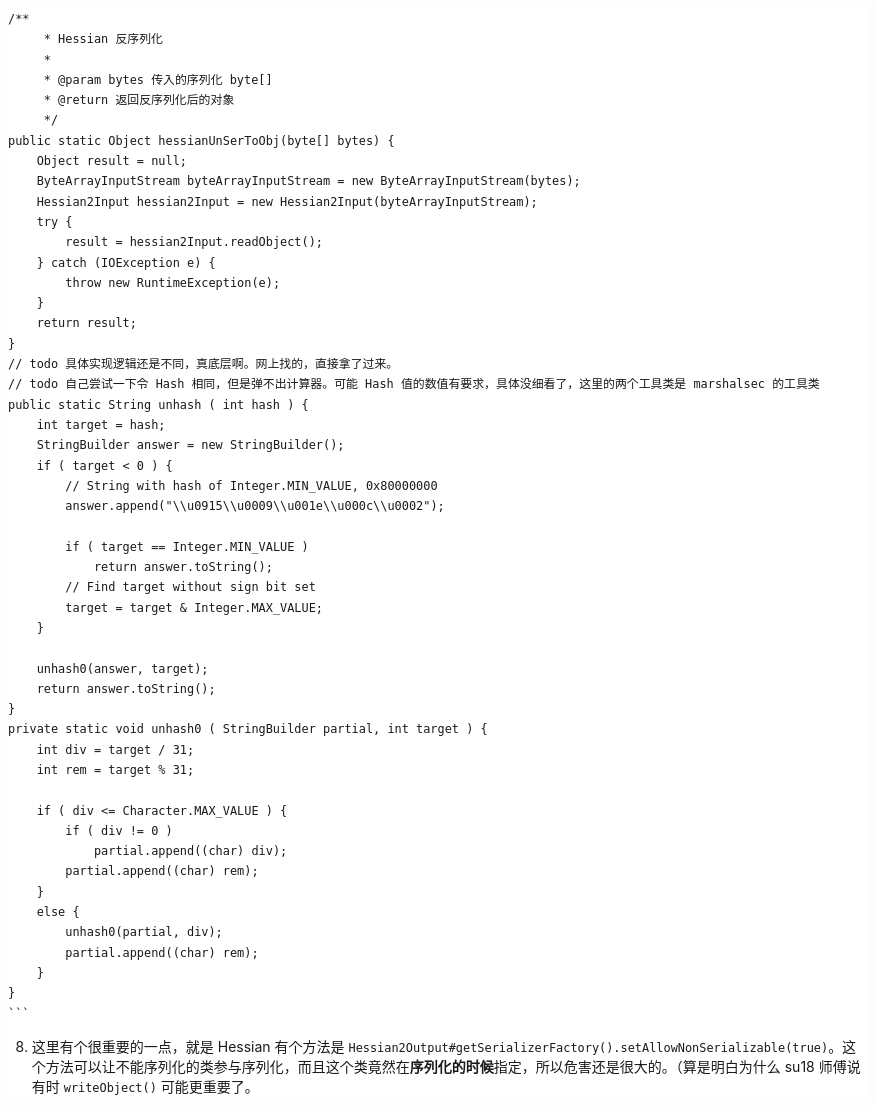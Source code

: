     /**
         * Hessian 反序列化
         *
         * @param bytes 传入的序列化 byte[]
         * @return 返回反序列化后的对象
         */
    public static Object hessianUnSerToObj(byte[] bytes) {
        Object result = null;
        ByteArrayInputStream byteArrayInputStream = new ByteArrayInputStream(bytes);
        Hessian2Input hessian2Input = new Hessian2Input(byteArrayInputStream);
        try {
            result = hessian2Input.readObject();
        } catch (IOException e) {
            throw new RuntimeException(e);
        }
        return result;
    }
    // todo 具体实现逻辑还是不同，真底层啊。网上找的，直接拿了过来。
    // todo 自己尝试一下令 Hash 相同，但是弹不出计算器。可能 Hash 值的数值有要求，具体没细看了，这里的两个工具类是 marshalsec 的工具类
    public static String unhash ( int hash ) {
        int target = hash;
        StringBuilder answer = new StringBuilder();
        if ( target < 0 ) {
            // String with hash of Integer.MIN_VALUE, 0x80000000
            answer.append("\\u0915\\u0009\\u001e\\u000c\\u0002");
    
            if ( target == Integer.MIN_VALUE )
                return answer.toString();
            // Find target without sign bit set
            target = target & Integer.MAX_VALUE;
        }
    
        unhash0(answer, target);
        return answer.toString();
    }
    private static void unhash0 ( StringBuilder partial, int target ) {
        int div = target / 31;
        int rem = target % 31;
    
        if ( div <= Character.MAX_VALUE ) {
            if ( div != 0 )
                partial.append((char) div);
            partial.append((char) rem);
        }
        else {
            unhash0(partial, div);
            partial.append((char) rem);
        }
    }
    ```

8. 这里有个很重要的一点，就是 Hessian 有个方法是 `Hessian2Output#getSerializerFactory().setAllowNonSerializable(true)`。这个方法可以让不能序列化的类参与序列化，而且这个类竟然在**序列化的时候**指定，所以危害还是很大的。（算是明白为什么 su18 师傅说有时 `writeObject()` 可能更重要了。
